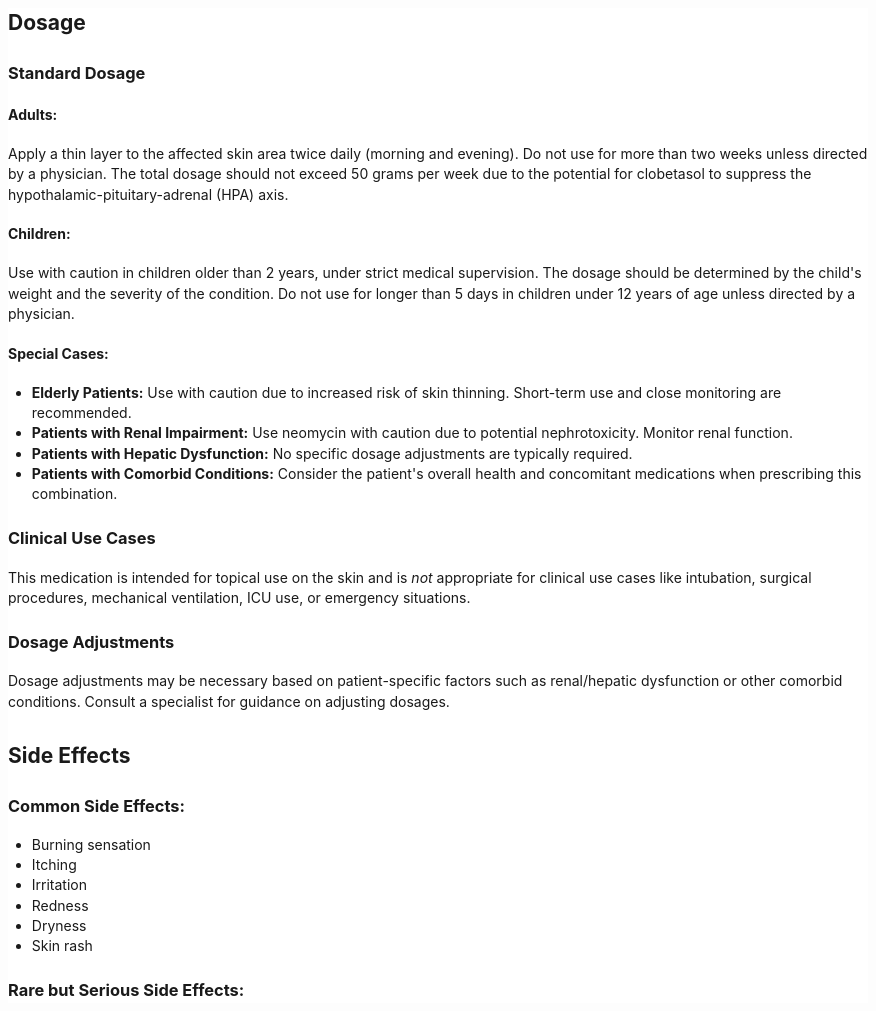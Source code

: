 

## **Dosage**

### **Standard Dosage**

#### **Adults:**

Apply a thin layer to the affected skin area twice daily (morning and evening).  Do not use for more than two weeks unless directed by a physician. The total dosage should not exceed 50 grams per week due to the potential for clobetasol to suppress the hypothalamic-pituitary-adrenal (HPA) axis.

#### **Children:**

Use with caution in children older than 2 years, under strict medical supervision.  The dosage should be determined by the child's weight and the severity of the condition. Do not use for longer than 5 days in children under 12 years of age unless directed by a physician.


#### **Special Cases:**

*   **Elderly Patients:** Use with caution due to increased risk of skin thinning. Short-term use and close monitoring are recommended.
*   **Patients with Renal Impairment:** Use neomycin with caution due to potential nephrotoxicity. Monitor renal function.
*   **Patients with Hepatic Dysfunction:** No specific dosage adjustments are typically required.
*   **Patients with Comorbid Conditions:** Consider the patient's overall health and concomitant medications when prescribing this combination.


### **Clinical Use Cases**

This medication is intended for topical use on the skin and is *not* appropriate for clinical use cases like intubation, surgical procedures, mechanical ventilation, ICU use, or emergency situations.

### **Dosage Adjustments**

Dosage adjustments may be necessary based on patient-specific factors such as renal/hepatic dysfunction or other comorbid conditions.  Consult a specialist for guidance on adjusting dosages.

## **Side Effects**

### **Common Side Effects:**

*   Burning sensation
*   Itching
*   Irritation
*   Redness
*   Dryness
*   Skin rash

### **Rare but Serious Side Effects:**
